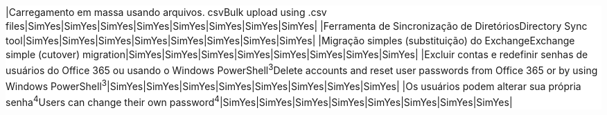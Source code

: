 |<span data-ttu-id="4f0b3-435">Carregamento em massa usando arquivos. csv</span><span class="sxs-lookup"><span data-stu-id="4f0b3-435">Bulk upload using .csv files</span></span>|<span data-ttu-id="4f0b3-436">Sim</span><span class="sxs-lookup"><span data-stu-id="4f0b3-436">Yes</span></span>|<span data-ttu-id="4f0b3-437">Sim</span><span class="sxs-lookup"><span data-stu-id="4f0b3-437">Yes</span></span>|<span data-ttu-id="4f0b3-438">Sim</span><span class="sxs-lookup"><span data-stu-id="4f0b3-438">Yes</span></span>|<span data-ttu-id="4f0b3-439">Sim</span><span class="sxs-lookup"><span data-stu-id="4f0b3-439">Yes</span></span>|<span data-ttu-id="4f0b3-440">Sim</span><span class="sxs-lookup"><span data-stu-id="4f0b3-440">Yes</span></span>|<span data-ttu-id="4f0b3-441">Sim</span><span class="sxs-lookup"><span data-stu-id="4f0b3-441">Yes</span></span>|<span data-ttu-id="4f0b3-442">Sim</span><span class="sxs-lookup"><span data-stu-id="4f0b3-442">Yes</span></span>|<span data-ttu-id="4f0b3-443">Sim</span><span class="sxs-lookup"><span data-stu-id="4f0b3-443">Yes</span></span>|
|<span data-ttu-id="4f0b3-444">Ferramenta de Sincronização de Diretórios</span><span class="sxs-lookup"><span data-stu-id="4f0b3-444">Directory Sync tool</span></span>|<span data-ttu-id="4f0b3-445">Sim</span><span class="sxs-lookup"><span data-stu-id="4f0b3-445">Yes</span></span>|<span data-ttu-id="4f0b3-446">Sim</span><span class="sxs-lookup"><span data-stu-id="4f0b3-446">Yes</span></span>|<span data-ttu-id="4f0b3-447">Sim</span><span class="sxs-lookup"><span data-stu-id="4f0b3-447">Yes</span></span>|<span data-ttu-id="4f0b3-448">Sim</span><span class="sxs-lookup"><span data-stu-id="4f0b3-448">Yes</span></span>|<span data-ttu-id="4f0b3-449">Sim</span><span class="sxs-lookup"><span data-stu-id="4f0b3-449">Yes</span></span>|<span data-ttu-id="4f0b3-450">Sim</span><span class="sxs-lookup"><span data-stu-id="4f0b3-450">Yes</span></span>|<span data-ttu-id="4f0b3-451">Sim</span><span class="sxs-lookup"><span data-stu-id="4f0b3-451">Yes</span></span>|<span data-ttu-id="4f0b3-452">Sim</span><span class="sxs-lookup"><span data-stu-id="4f0b3-452">Yes</span></span>|
|<span data-ttu-id="4f0b3-453">Migração simples (substituição) do Exchange</span><span class="sxs-lookup"><span data-stu-id="4f0b3-453">Exchange simple (cutover) migration</span></span>|<span data-ttu-id="4f0b3-454">Sim</span><span class="sxs-lookup"><span data-stu-id="4f0b3-454">Yes</span></span>|<span data-ttu-id="4f0b3-455">Sim</span><span class="sxs-lookup"><span data-stu-id="4f0b3-455">Yes</span></span>|<span data-ttu-id="4f0b3-456">Sim</span><span class="sxs-lookup"><span data-stu-id="4f0b3-456">Yes</span></span>|<span data-ttu-id="4f0b3-457">Sim</span><span class="sxs-lookup"><span data-stu-id="4f0b3-457">Yes</span></span>|<span data-ttu-id="4f0b3-458">Sim</span><span class="sxs-lookup"><span data-stu-id="4f0b3-458">Yes</span></span>|<span data-ttu-id="4f0b3-459">Sim</span><span class="sxs-lookup"><span data-stu-id="4f0b3-459">Yes</span></span>|<span data-ttu-id="4f0b3-460">Sim</span><span class="sxs-lookup"><span data-stu-id="4f0b3-460">Yes</span></span>|<span data-ttu-id="4f0b3-461">Sim</span><span class="sxs-lookup"><span data-stu-id="4f0b3-461">Yes</span></span>|
|<span data-ttu-id="4f0b3-462">Excluir contas e redefinir senhas de usuários do Office 365 ou usando o Windows PowerShell<sup>3</sup></span><span class="sxs-lookup"><span data-stu-id="4f0b3-462">Delete accounts and reset user passwords from Office 365 or by using Windows PowerShell<sup>3</sup></span></span>|<span data-ttu-id="4f0b3-463">Sim</span><span class="sxs-lookup"><span data-stu-id="4f0b3-463">Yes</span></span>|<span data-ttu-id="4f0b3-464">Sim</span><span class="sxs-lookup"><span data-stu-id="4f0b3-464">Yes</span></span>|<span data-ttu-id="4f0b3-465">Sim</span><span class="sxs-lookup"><span data-stu-id="4f0b3-465">Yes</span></span>|<span data-ttu-id="4f0b3-466">Sim</span><span class="sxs-lookup"><span data-stu-id="4f0b3-466">Yes</span></span>|<span data-ttu-id="4f0b3-467">Sim</span><span class="sxs-lookup"><span data-stu-id="4f0b3-467">Yes</span></span>|<span data-ttu-id="4f0b3-468">Sim</span><span class="sxs-lookup"><span data-stu-id="4f0b3-468">Yes</span></span>|<span data-ttu-id="4f0b3-469">Sim</span><span class="sxs-lookup"><span data-stu-id="4f0b3-469">Yes</span></span>|<span data-ttu-id="4f0b3-470">Sim</span><span class="sxs-lookup"><span data-stu-id="4f0b3-470">Yes</span></span>|
|<span data-ttu-id="4f0b3-471">Os usuários podem alterar sua própria senha<sup>4</sup></span><span class="sxs-lookup"><span data-stu-id="4f0b3-471">Users can change their own password<sup>4</sup></span></span>|<span data-ttu-id="4f0b3-472">Sim</span><span class="sxs-lookup"><span data-stu-id="4f0b3-472">Yes</span></span>|<span data-ttu-id="4f0b3-473">Sim</span><span class="sxs-lookup"><span data-stu-id="4f0b3-473">Yes</span></span>|<span data-ttu-id="4f0b3-474">Sim</span><span class="sxs-lookup"><span data-stu-id="4f0b3-474">Yes</span></span>|<span data-ttu-id="4f0b3-475">Sim</span><span class="sxs-lookup"><span data-stu-id="4f0b3-475">Yes</span></span>|<span data-ttu-id="4f0b3-476">Sim</span><span class="sxs-lookup"><span data-stu-id="4f0b3-476">Yes</span></span>|<span data-ttu-id="4f0b3-477">Sim</span><span class="sxs-lookup"><span data-stu-id="4f0b3-477">Yes</span></span>|<span data-ttu-id="4f0b3-478">Sim</span><span class="sxs-lookup"><span data-stu-id="4f0b3-478">Yes</span></span>|<span data-ttu-id="4f0b3-479">Sim</span><span class="sxs-lookup"><span data-stu-id="4f0b3-479">Yes</span></span>|